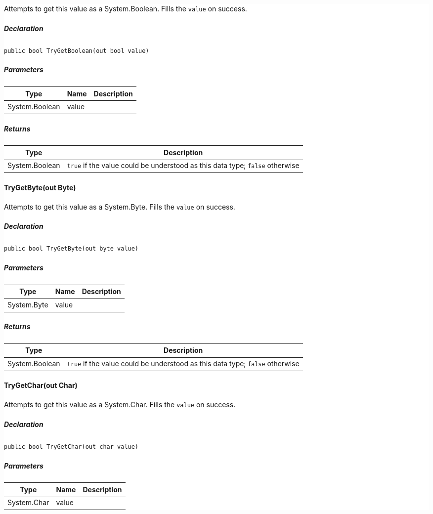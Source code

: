 Attempts to get this value as a System.Boolean. Fills the `value` on success.

##### Declaration

```
public bool TryGetBoolean(out bool value)
```

##### Parameters

| Type | Name | Description |
| --- | --- | --- |
| System.Boolean | value |     |

##### Returns

| Type | Description |
| --- | --- |
| System.Boolean | `true` if the value could be understood as this data type; `false` otherwise |

#### TryGetByte(out Byte)

Attempts to get this value as a System.Byte. Fills the `value` on success.

##### Declaration

```
public bool TryGetByte(out byte value)
```

##### Parameters

| Type | Name | Description |
| --- | --- | --- |
| System.Byte | value |     |

##### Returns

| Type | Description |
| --- | --- |
| System.Boolean | `true` if the value could be understood as this data type; `false` otherwise |

#### TryGetChar(out Char)

Attempts to get this value as a System.Char. Fills the `value` on success.

##### Declaration

```
public bool TryGetChar(out char value)
```

##### Parameters

| Type | Name | Description |
| --- | --- | --- |
| System.Char | value |     |
